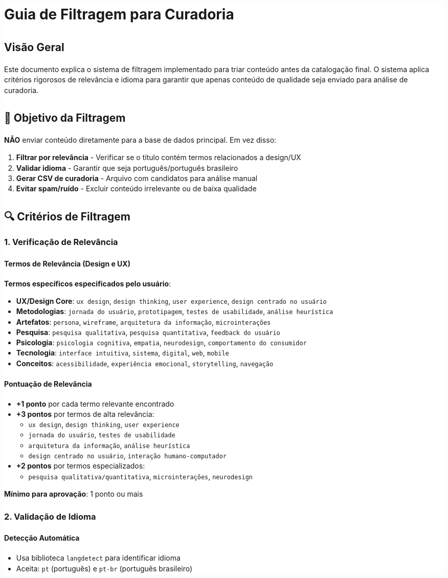 # Guia de Filtragem para Curadoria

## Visão Geral

Este documento explica o sistema de filtragem implementado para triar conteúdo antes da catalogação final. O sistema aplica critérios rigorosos de relevância e idioma para garantir que apenas conteúdo de qualidade seja enviado para análise de curadoria.

## 🎯 Objetivo da Filtragem

**NÃO** enviar conteúdo diretamente para a base de dados principal. Em vez disso:

1. **Filtrar por relevância** - Verificar se o título contém termos relacionados a design/UX
2. **Validar idioma** - Garantir que seja português/português brasileiro
3. **Gerar CSV de curadoria** - Arquivo com candidatos para análise manual
4. **Evitar spam/ruído** - Excluir conteúdo irrelevante ou de baixa qualidade

## 🔍 Critérios de Filtragem

### 1. Verificação de Relevância

#### Termos de Relevância (Design e UX)
**Termos específicos especificados pelo usuário**:
- **UX/Design Core**: `ux design`, `design thinking`, `user experience`, `design centrado no usuário`
- **Metodologias**: `jornada do usuário`, `prototipagem`, `testes de usabilidade`, `análise heurística`
- **Artefatos**: `persona`, `wireframe`, `arquitetura da informação`, `microinterações`
- **Pesquisa**: `pesquisa qualitativa`, `pesquisa quantitativa`, `feedback do usuário`
- **Psicologia**: `psicologia cognitiva`, `empatia`, `neurodesign`, `comportamento do consumidor`
- **Tecnologia**: `interface intuitiva`, `sistema`, `digital`, `web`, `mobile`
- **Conceitos**: `acessibilidade`, `experiência emocional`, `storytelling`, `navegação`

#### Pontuação de Relevância
- **+1 ponto** por cada termo relevante encontrado
- **+3 pontos** por termos de alta relevância:
  - `ux design`, `design thinking`, `user experience`
  - `jornada do usuário`, `testes de usabilidade`
  - `arquitetura da informação`, `análise heurística`
  - `design centrado no usuário`, `interação humano-computador`
- **+2 pontos** por termos especializados:
  - `pesquisa qualitativa/quantitativa`, `microinterações`, `neurodesign`

**Mínimo para aprovação**: 1 ponto ou mais

### 2. Validação de Idioma

#### Detecção Automática
- Usa biblioteca `langdetect` para identificar idioma
- Aceita: `pt` (português) e `pt-br` (português brasileiro)
